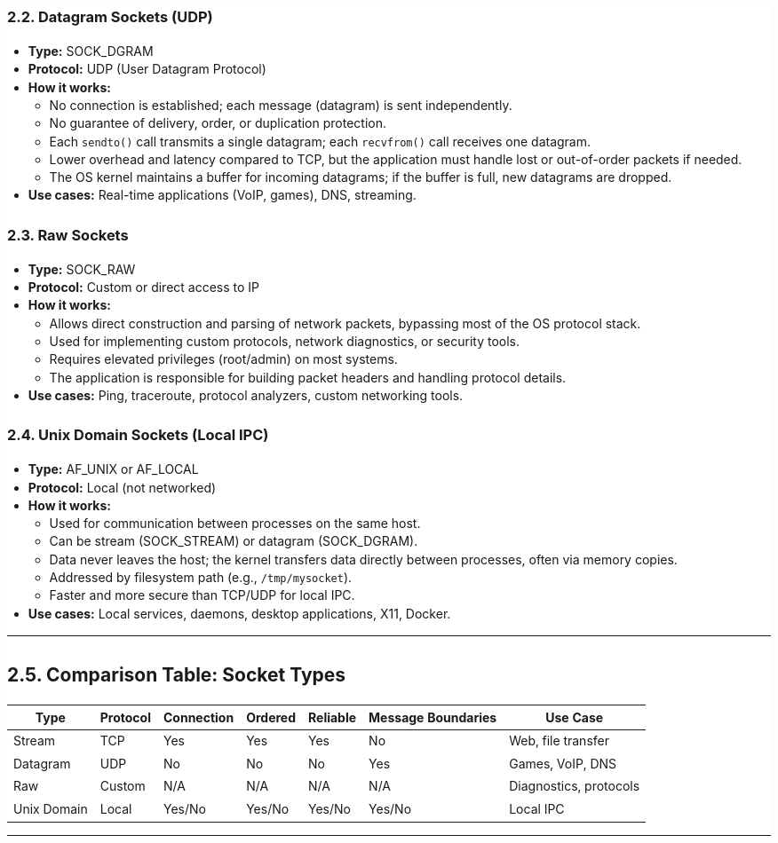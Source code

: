 ### 2.2. Datagram Sockets (UDP)

- **Type:** SOCK_DGRAM
- **Protocol:** UDP (User Datagram Protocol)
- **How it works:**
    - No connection is established; each message (datagram) is sent independently.
    - No guarantee of delivery, order, or duplication protection.
    - Each `sendto()` call transmits a single datagram; each `recvfrom()` call receives one datagram.
    - Lower overhead and latency compared to TCP, but the application must handle lost or out-of-order packets if
      needed.
    - The OS kernel maintains a buffer for incoming datagrams; if the buffer is full, new datagrams are dropped.
- **Use cases:** Real-time applications (VoIP, games), DNS, streaming.

### 2.3. Raw Sockets

- **Type:** SOCK_RAW
- **Protocol:** Custom or direct access to IP
- **How it works:**
    - Allows direct construction and parsing of network packets, bypassing most of the OS protocol stack.
    - Used for implementing custom protocols, network diagnostics, or security tools.
    - Requires elevated privileges (root/admin) on most systems.
    - The application is responsible for building packet headers and handling protocol details.
- **Use cases:** Ping, traceroute, protocol analyzers, custom networking tools.

### 2.4. Unix Domain Sockets (Local IPC)

- **Type:** AF_UNIX or AF_LOCAL
- **Protocol:** Local (not networked)
- **How it works:**
    - Used for communication between processes on the same host.
    - Can be stream (SOCK_STREAM) or datagram (SOCK_DGRAM).
    - Data never leaves the host; the kernel transfers data directly between processes, often via memory copies.
    - Addressed by filesystem path (e.g., `/tmp/mysocket`).
    - Faster and more secure than TCP/UDP for local IPC.
- **Use cases:** Local services, daemons, desktop applications, X11, Docker.

---

## 2.5. Comparison Table: Socket Types

| Type        | Protocol | Connection | Ordered | Reliable | Message Boundaries | Use Case               |
|-------------|----------|------------|---------|----------|--------------------|------------------------|
| Stream      | TCP      | Yes        | Yes     | Yes      | No                 | Web, file transfer     |
| Datagram    | UDP      | No         | No      | No       | Yes                | Games, VoIP, DNS       |
| Raw         | Custom   | N/A        | N/A     | N/A      | N/A                | Diagnostics, protocols |
| Unix Domain | Local    | Yes/No     | Yes/No  | Yes/No   | Yes/No             | Local IPC              |

---
